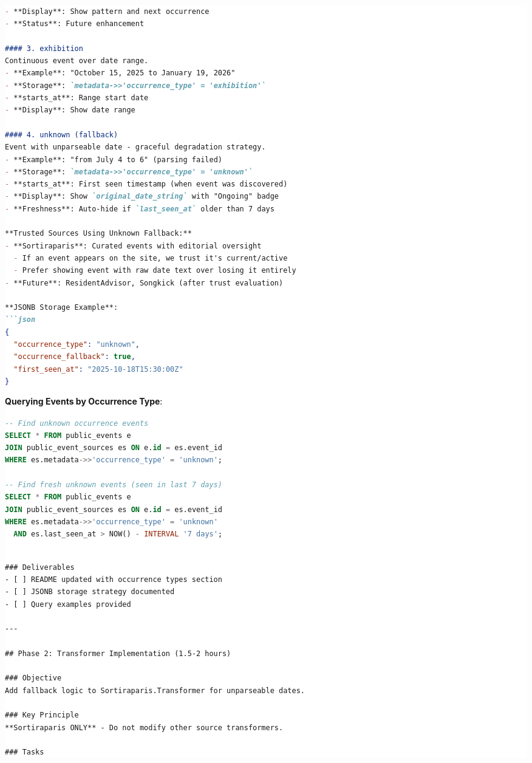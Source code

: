 ```markdown
- **Display**: Show pattern and next occurrence
- **Status**: Future enhancement

#### 3. exhibition
Continuous event over date range.
- **Example**: "October 15, 2025 to January 19, 2026"
- **Storage**: `metadata->>'occurrence_type' = 'exhibition'`
- **starts_at**: Range start date
- **Display**: Show date range

#### 4. unknown (fallback)
Event with unparseable date - graceful degradation strategy.
- **Example**: "from July 4 to 6" (parsing failed)
- **Storage**: `metadata->>'occurrence_type' = 'unknown'`
- **starts_at**: First seen timestamp (when event was discovered)
- **Display**: Show `original_date_string` with "Ongoing" badge
- **Freshness**: Auto-hide if `last_seen_at` older than 7 days

**Trusted Sources Using Unknown Fallback:**
- **Sortiraparis**: Curated events with editorial oversight
  - If an event appears on the site, we trust it's current/active
  - Prefer showing event with raw date text over losing it entirely
- **Future**: ResidentAdvisor, Songkick (after trust evaluation)

**JSONB Storage Example**:
```json
{
  "occurrence_type": "unknown",
  "occurrence_fallback": true,
  "first_seen_at": "2025-10-18T15:30:00Z"
}
```

**Querying Events by Occurrence Type**:
```sql
-- Find unknown occurrence events
SELECT * FROM public_events e
JOIN public_event_sources es ON e.id = es.event_id
WHERE es.metadata->>'occurrence_type' = 'unknown';

-- Find fresh unknown events (seen in last 7 days)
SELECT * FROM public_events e
JOIN public_event_sources es ON e.id = es.event_id
WHERE es.metadata->>'occurrence_type' = 'unknown'
  AND es.last_seen_at > NOW() - INTERVAL '7 days';
```
```

### Deliverables
- [ ] README updated with occurrence types section
- [ ] JSONB storage strategy documented
- [ ] Query examples provided

---

## Phase 2: Transformer Implementation (1.5-2 hours)

### Objective
Add fallback logic to Sortiraparis.Transformer for unparseable dates.

### Key Principle
**Sortiraparis ONLY** - Do not modify other source transformers.

### Tasks
```